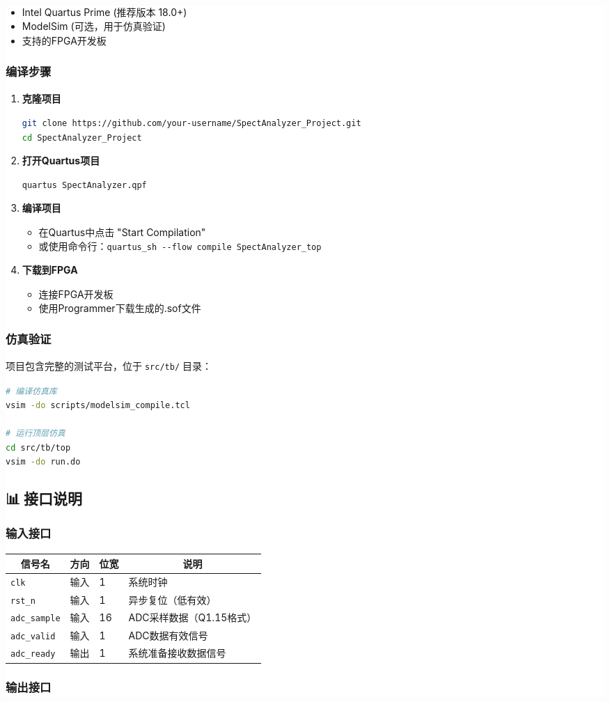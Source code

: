 - Intel Quartus Prime (推荐版本 18.0+)
- ModelSim (可选，用于仿真验证)
- 支持的FPGA开发板

### 编译步骤

1. **克隆项目**
   ```bash
   git clone https://github.com/your-username/SpectAnalyzer_Project.git
   cd SpectAnalyzer_Project
   ```

2. **打开Quartus项目**
   ```bash
   quartus SpectAnalyzer.qpf
   ```

3. **编译项目**
   - 在Quartus中点击 "Start Compilation"
   - 或使用命令行：`quartus_sh --flow compile SpectAnalyzer_top`

4. **下载到FPGA**
   - 连接FPGA开发板
   - 使用Programmer下载生成的.sof文件

### 仿真验证

项目包含完整的测试平台，位于 `src/tb/` 目录：

```bash
# 编译仿真库
vsim -do scripts/modelsim_compile.tcl

# 运行顶层仿真
cd src/tb/top
vsim -do run.do
```

## 📊 接口说明

### 输入接口

| 信号名 | 方向 | 位宽 | 说明 |
|--------|------|------|------|
| `clk` | 输入 | 1 | 系统时钟 |
| `rst_n` | 输入 | 1 | 异步复位（低有效） |
| `adc_sample` | 输入 | 16 | ADC采样数据（Q1.15格式） |
| `adc_valid` | 输入 | 1 | ADC数据有效信号 |
| `adc_ready` | 输出 | 1 | 系统准备接收数据信号 |

### 输出接口
